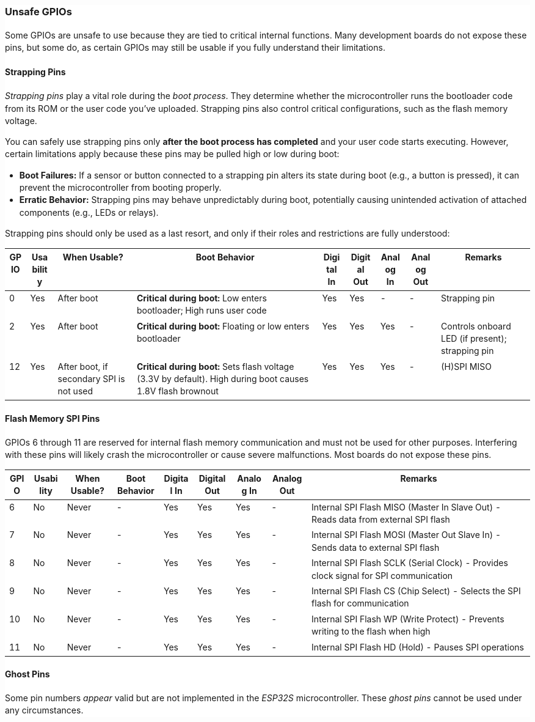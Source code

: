 
### Unsafe GPIOs

Some GPIOs are unsafe to use because they are tied to critical internal functions. Many development boards do not expose these pins, but some do, as certain GPIOs may still be usable if you fully understand their limitations.

#### Strapping Pins

*Strapping pins* play a vital role during the *boot process*. They determine whether the microcontroller runs the bootloader code from its ROM or the user code you’ve uploaded. Strapping pins also control critical configurations, such as the flash memory voltage.

You can safely use strapping pins only **after the boot process has completed** and your user code starts executing. However, certain limitations apply because these pins may be pulled high or low during boot:

- **Boot Failures:** If a sensor or button connected to a strapping pin alters its state during boot (e.g., a button is pressed), it can prevent the microcontroller from booting properly.
- **Erratic Behavior:** Strapping pins may behave unpredictably during boot, potentially causing unintended activation of attached components (e.g., LEDs or relays).

Strapping pins should only be used as a last resort, and only if their roles and restrictions are fully understood:

| GPIO | Usability | When Usable?       | Boot Behavior                                                                                   | Digital In | Digital Out | Analog In | Analog Out | Remarks                                                                                          |
|------|-----------|--------------------|-------------------------------------------------------------------------------------------------|------------|-------------|-----------|------------|--------------------------------------------------------------------------------------------------|
| 0    | Yes       | After boot         | **Critical during boot:** Low enters bootloader; High runs user code                            | Yes        | Yes         | -         | -          | Strapping pin                                                                                   |
| 2    | Yes       | After boot         | **Critical during boot:** Floating or low enters bootloader                                     | Yes        | Yes         | Yes       | -          | Controls onboard LED (if present); strapping pin                                                |
| 12   | Yes       | After boot, if secondary SPI is not used | **Critical during boot:** Sets flash voltage (3.3V by default). High during boot causes 1.8V flash brownout | Yes        | Yes         | Yes       | -          | (H)SPI MISO                                                                                     |

#### Flash Memory SPI Pins

GPIOs 6 through 11 are reserved for internal flash memory communication and must not be used for other purposes. Interfering with these pins will likely crash the microcontroller or cause severe malfunctions. Most boards do not expose these pins.

| GPIO | Usability | When Usable? | Boot Behavior | Digital In | Digital Out | Analog In | Analog Out | Remarks                                                                                   |
|------|-----------|--------------|---------------|------------|-------------|-----------|------------|-------------------------------------------------------------------------------------------|
| 6    | No        | Never        | -             | Yes        | Yes         | Yes       | -          | Internal SPI Flash MISO (Master In Slave Out) - Reads data from external SPI flash        |
| 7    | No        | Never        | -             | Yes        | Yes         | Yes       | -          | Internal SPI Flash MOSI (Master Out Slave In) - Sends data to external SPI flash          |
| 8    | No        | Never        | -             | Yes        | Yes         | Yes       | -          | Internal SPI Flash SCLK (Serial Clock) - Provides clock signal for SPI communication      |
| 9    | No        | Never        | -             | Yes        | Yes         | Yes       | -          | Internal SPI Flash CS (Chip Select) - Selects the SPI flash for communication             |
| 10   | No        | Never        | -             | Yes        | Yes         | Yes       | -          | Internal SPI Flash WP (Write Protect) - Prevents writing to the flash when high           |
| 11   | No        | Never        | -             | Yes        | Yes         | Yes       | -          | Internal SPI Flash HD (Hold) - Pauses SPI operations                                      |

#### Ghost Pins

Some pin numbers *appear* valid but are not implemented in the *ESP32S* microcontroller. These *ghost pins* cannot be used under any circumstances.
